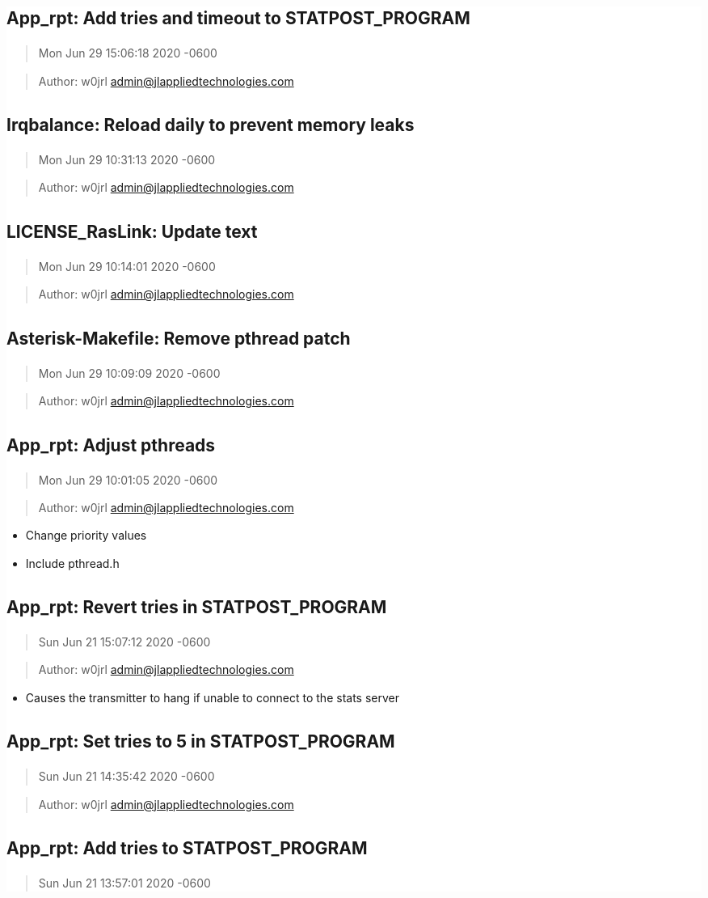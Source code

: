 

## App_rpt: Add tries and timeout to STATPOST_PROGRAM
>Mon Jun 29 15:06:18 2020 -0600

>Author: w0jrl <admin@jlappliedtechnologies.com>



## Irqbalance: Reload daily to prevent memory leaks
>Mon Jun 29 10:31:13 2020 -0600

>Author: w0jrl <admin@jlappliedtechnologies.com>



## LICENSE_RasLink: Update text
>Mon Jun 29 10:14:01 2020 -0600

>Author: w0jrl <admin@jlappliedtechnologies.com>



## Asterisk-Makefile: Remove pthread patch
>Mon Jun 29 10:09:09 2020 -0600

>Author: w0jrl <admin@jlappliedtechnologies.com>



## App_rpt: Adjust pthreads
>Mon Jun 29 10:01:05 2020 -0600

>Author: w0jrl <admin@jlappliedtechnologies.com>

* Change priority values

* Include pthread.h


## App_rpt: Revert tries in STATPOST_PROGRAM
>Sun Jun 21 15:07:12 2020 -0600

>Author: w0jrl <admin@jlappliedtechnologies.com>

* Causes  the transmitter to hang if unable to connect to the stats server


## App_rpt: Set tries to 5 in STATPOST_PROGRAM
>Sun Jun 21 14:35:42 2020 -0600

>Author: w0jrl <admin@jlappliedtechnologies.com>



## App_rpt: Add tries to STATPOST_PROGRAM
>Sun Jun 21 13:57:01 2020 -0600
